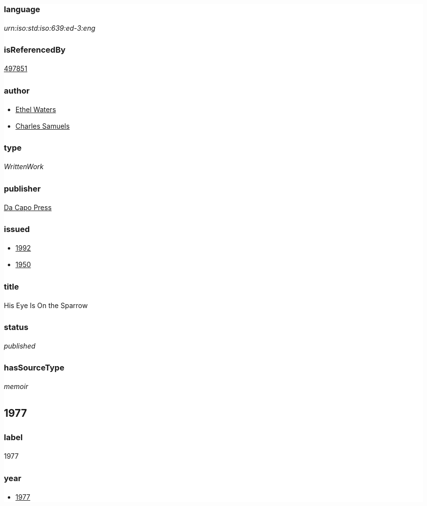 ### language


*urn:iso:std:iso:639:ed-3:eng*

### isReferencedBy


[497851](#497851)

### author

 - [Ethel Waters](#Ethel-Waters)

 - [Charles Samuels](#Charles-Samuels)

### type


*WrittenWork*

### publisher


[Da Capo Press](#Da-Capo-Press)

### issued

 - [1992](#1992)

 - [1950](#1950)

### title


His Eye Is On the Sparrow

### status


*published*

### hasSourceType


*memoir*

## 1977

### label


1977

### year

 - [1977](#1977)
